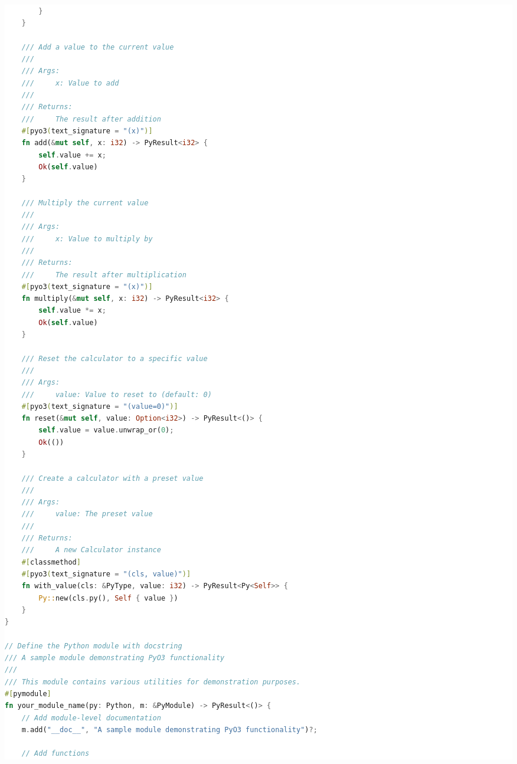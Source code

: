 ```rust
        }
    }

    /// Add a value to the current value
    /// 
    /// Args:
    ///     x: Value to add
    /// 
    /// Returns:
    ///     The result after addition
    #[pyo3(text_signature = "(x)")]
    fn add(&mut self, x: i32) -> PyResult<i32> {
        self.value += x;
        Ok(self.value)
    }

    /// Multiply the current value
    /// 
    /// Args:
    ///     x: Value to multiply by
    /// 
    /// Returns:
    ///     The result after multiplication
    #[pyo3(text_signature = "(x)")]
    fn multiply(&mut self, x: i32) -> PyResult<i32> {
        self.value *= x;
        Ok(self.value)
    }

    /// Reset the calculator to a specific value
    /// 
    /// Args:
    ///     value: Value to reset to (default: 0)
    #[pyo3(text_signature = "(value=0)")]
    fn reset(&mut self, value: Option<i32>) -> PyResult<()> {
        self.value = value.unwrap_or(0);
        Ok(())
    }

    /// Create a calculator with a preset value
    /// 
    /// Args:
    ///     value: The preset value
    /// 
    /// Returns:
    ///     A new Calculator instance
    #[classmethod]
    #[pyo3(text_signature = "(cls, value)")]
    fn with_value(cls: &PyType, value: i32) -> PyResult<Py<Self>> {
        Py::new(cls.py(), Self { value })
    }
}

// Define the Python module with docstring
/// A sample module demonstrating PyO3 functionality
/// 
/// This module contains various utilities for demonstration purposes.
#[pymodule]
fn your_module_name(py: Python, m: &PyModule) -> PyResult<()> {
    // Add module-level documentation
    m.add("__doc__", "A sample module demonstrating PyO3 functionality")?;
    
    // Add functions
```